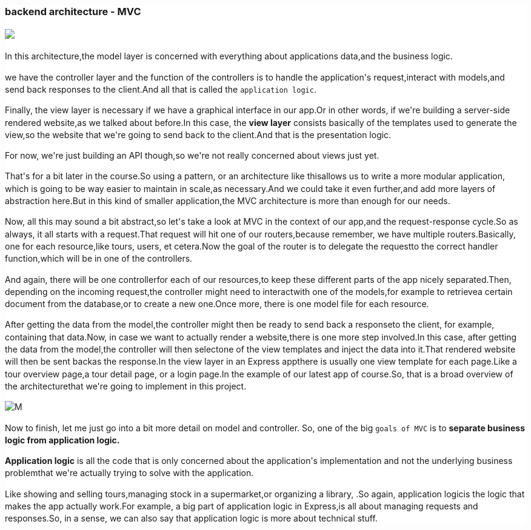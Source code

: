 ### backend architecture - MVC 

![](https://res.cloudinary.com/dxmfrq4tk/image/upload/v1678596837/Screen_Shot_2023-03-11_at_10.53.38_PM_frtc08.png) 

In this architecture,the model layer is concerned with everything about applications data,and the business logic.

we have the controller layer and the function of the controllers is to handle the application's request,interact with models,and send back responses to the client.And all that is called the `application logic`. 

Finally, the view layer is necessary if we have a graphical interface in our app.Or in other words, if we're building a server-side rendered website,as we talked about before.In this case, the **view layer** consists basically of the templates used to generate the view,so the website that we're going to send back to the client.And that is the presentation logic. 

For now, we're just building an API though,so we're not really concerned about views just yet.

That's for a bit later in the course.So using a pattern, or an architecture like thisallows us to write a more modular application, which is going to be way easier to maintain in scale,as necessary.And we could take it even further,and add more layers of abstraction here.But in this kind of smaller application,the MVC architecture is more than enough for our needs.

Now, all this may sound a bit abstract,so let's take a look at MVC in the context of our app,and the request-response cycle.So as always, it all starts with a request.That request will hit one of our routers,because remember, we have multiple routers.Basically, one for each resource,like tours, users, et cetera.Now the goal of the router is to delegate the requestto the correct handler function,which will be in one of the controllers.

And again, there will be one controllerfor each of our resources,to keep these different parts of the app nicely separated.Then, depending on the incoming request,the controller might need to interactwith one of the models,for example to retrievea certain document from the database,or to create a new one.Once more, there is one model file for each resource.

After getting the data from the model,the controller might then be ready to send back a responseto the client, for example, containing that data.Now, in case we want to actually render a website,there is one more step involved.In this case, after getting the data from the model,the controller will then selectone of the view templates and inject the data into it.That rendered website will then be sent backas the response.In the view layer in an Express appthere is usually one view template for each page.Like a tour overview page,a tour detail page, or a login page.In the example of our latest app of course.So, that is a broad overview of the architecturethat we're going to implement in this project.

![M](https://res.cloudinary.com/dxmfrq4tk/image/upload/v1678598030/Screen_Shot_2023-03-11_at_11.13.30_PM_ezujwc.png)

Now to finish, let me just go into a bit more detail on model and controller. So, one of the big `goals of MVC` is to **separate business logic from application logic.**

**Application logic** is all the code that is only concerned about the application's implementation and not the underlying business problemthat we're actually trying to solve with the application.

Like showing and selling tours,managing stock in a supermarket,or organizing a library, .So again, application logicis the logic that makes the app actually work.For example, a big part of application logic in Express,is all about managing requests and responses.So, in a sense, we can also say that application logic is more about technical stuff. 
